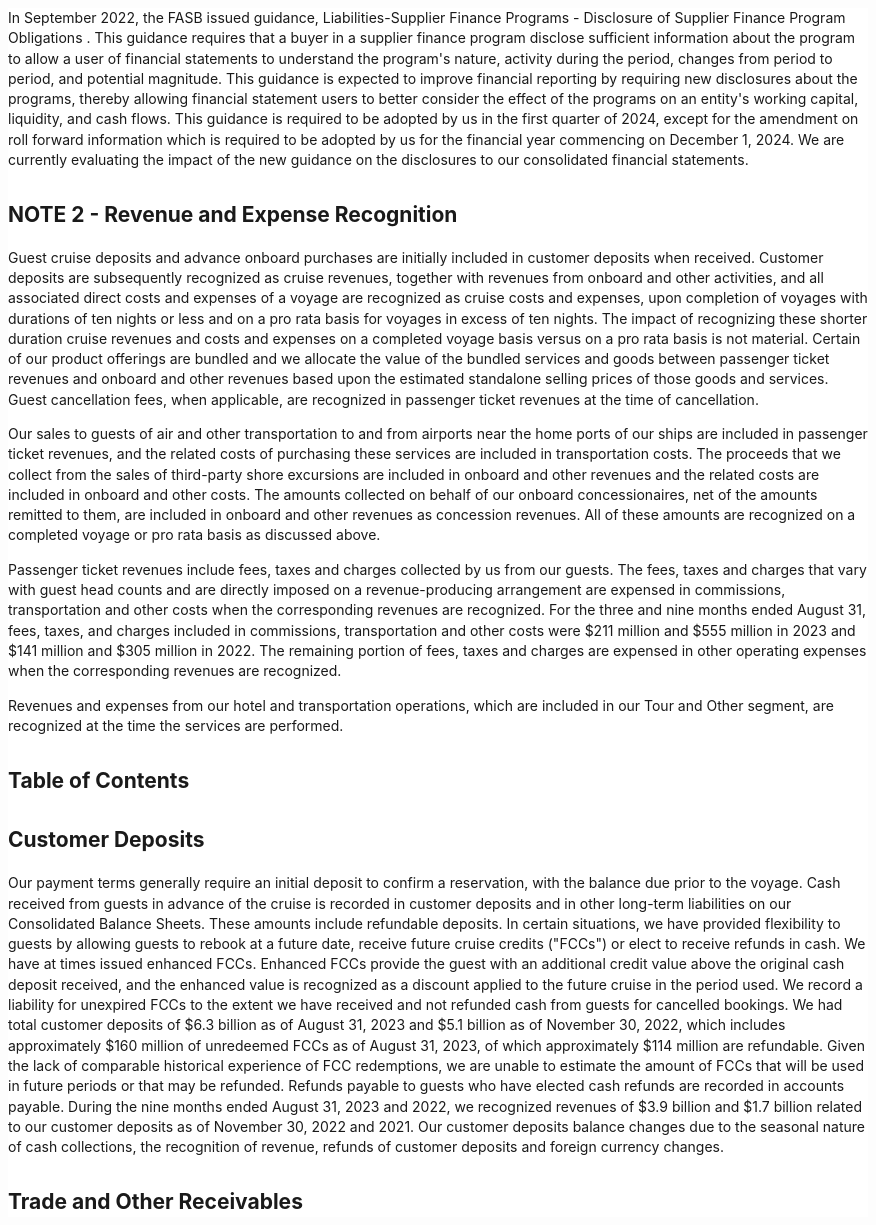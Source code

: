 <p>In September 2022, the FASB issued guidance, Liabilities-Supplier Finance Programs - Disclosure of Supplier Finance Program Obligations . This guidance requires that a buyer in a supplier finance program disclose sufficient information about the program to allow a user of financial statements to understand the program's nature, activity during the period, changes from period to period, and potential magnitude. This guidance is expected to improve financial reporting by requiring new disclosures about the programs, thereby allowing financial statement users to better consider the effect of the programs on an entity's working capital, liquidity, and cash flows. This guidance is required to be adopted by us in the first quarter of 2024, except for the amendment on roll forward information which is required to be adopted by us for the financial year commencing on December 1, 2024. We are currently evaluating the impact of the new guidance on the disclosures to our consolidated financial statements.</p>
<h2>NOTE 2 - Revenue and Expense Recognition</h2>
<p>Guest cruise deposits and advance onboard purchases are initially included in customer deposits when received. Customer deposits are subsequently recognized as cruise revenues, together with revenues from onboard and other activities, and all associated direct costs and expenses of a voyage are recognized as cruise costs and expenses, upon completion of voyages with durations of ten nights or less and on a pro rata basis for voyages in excess of ten nights. The impact of recognizing these shorter duration cruise revenues and costs and expenses on a completed voyage basis versus on a pro rata basis is not material. Certain of our product offerings are bundled and we allocate the value of the bundled services and goods between passenger ticket revenues and onboard and other revenues based upon the estimated standalone selling prices of those goods and services. Guest cancellation fees, when applicable, are recognized in passenger ticket revenues at the time of cancellation.</p>
<p>Our sales to guests of air and other transportation to and from airports near the home ports of our ships are included in passenger ticket revenues, and the related costs of purchasing these services are included in transportation costs. The proceeds that we collect from the sales of third-party shore excursions are included in onboard and other revenues and the related costs are included in onboard and other costs. The amounts collected on behalf of our onboard concessionaires, net of the amounts remitted to them, are included in onboard and other revenues as concession revenues. All of these amounts are recognized on a completed voyage or pro rata basis as discussed above.</p>
<p>Passenger ticket revenues include fees, taxes and charges collected by us from our guests. The fees, taxes and charges that vary with guest head counts and are directly imposed on a revenue-producing arrangement are expensed in commissions, transportation and other costs when the corresponding revenues are recognized. For the three and nine months ended August 31, fees, taxes, and charges included in commissions, transportation and other costs were $211 million and $555 million in 2023 and $141 million and $305 million in 2022. The remaining portion of fees, taxes and charges are expensed in other operating expenses when the corresponding revenues are recognized.</p>
<p>Revenues and expenses from our hotel and transportation operations, which are included in our Tour and Other segment, are recognized at the time the services are performed.</p>
<h2>Table of Contents</h2>
<h2>Customer Deposits</h2>
<p>Our payment terms generally require an initial deposit to confirm a reservation, with the balance due prior to the voyage. Cash received from guests in advance of the cruise is recorded in customer deposits and in other long-term liabilities on our Consolidated Balance Sheets. These amounts include refundable deposits. In certain situations, we have provided flexibility to guests by allowing guests to rebook at a future date, receive future cruise credits ("FCCs") or elect to receive refunds in cash. We have at times issued enhanced FCCs. Enhanced FCCs provide the guest with an additional credit value above the original cash deposit received, and the enhanced value is recognized as a discount applied to the future cruise in the period used. We record a liability for unexpired FCCs to the extent we have received and not refunded cash from guests for cancelled bookings. We had total customer deposits of $6.3 billion as of August 31, 2023 and $5.1 billion as of November 30, 2022, which includes approximately $160 million of unredeemed FCCs as of August 31, 2023, of which approximately $114 million are refundable. Given the lack of comparable historical experience of FCC redemptions, we are unable to estimate the amount of FCCs that will be used in future periods or that may be refunded. Refunds payable to guests who have elected cash refunds are recorded in accounts payable. During the nine months ended August 31, 2023 and 2022, we recognized revenues of $3.9 billion and $1.7 billion related to our customer deposits as of November 30, 2022 and 2021. Our customer deposits balance changes due to the seasonal nature of cash collections, the recognition of revenue, refunds of customer deposits and foreign currency changes.</p>
<h2>Trade and Other Receivables</h2>